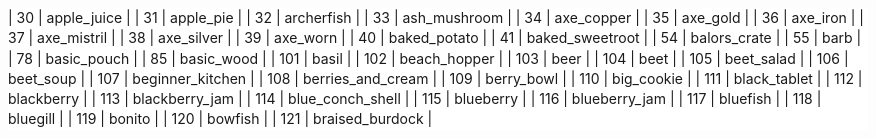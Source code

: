| 30 | apple_juice |
| 31 | apple_pie |
| 32 | archerfish |
| 33 | ash_mushroom |
| 34 | axe_copper |
| 35 | axe_gold |
| 36 | axe_iron |
| 37 | axe_mistril |
| 38 | axe_silver |
| 39 | axe_worn |
| 40 | baked_potato |
| 41 | baked_sweetroot |
| 54 | balors_crate |
| 55 | barb |
| 78 | basic_pouch |
| 85 | basic_wood |
| 101 | basil |
| 102 | beach_hopper |
| 103 | beer |
| 104 | beet |
| 105 | beet_salad |
| 106 | beet_soup |
| 107 | beginner_kitchen |
| 108 | berries_and_cream |
| 109 | berry_bowl |
| 110 | big_cookie |
| 111 | black_tablet |
| 112 | blackberry |
| 113 | blackberry_jam |
| 114 | blue_conch_shell |
| 115 | blueberry |
| 116 | blueberry_jam |
| 117 | bluefish |
| 118 | bluegill |
| 119 | bonito |
| 120 | bowfish |
| 121 | braised_burdock |